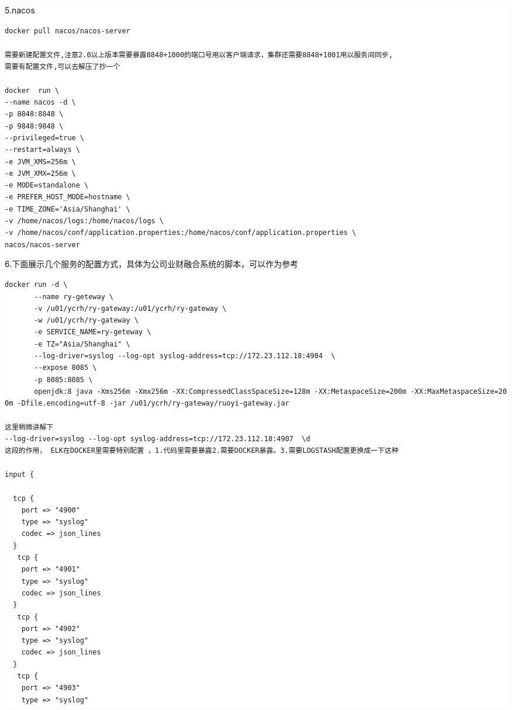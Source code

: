 

5.nacos

```shell
docker pull nacos/nacos-server

需要新建配置文件,注意2.0以上版本需要暴露8848+1000的端口号用以客户端请求，集群还需要8848+1001用以服务间同步,
需要有配置文件,可以去解压了抄一个

docker  run \
--name nacos -d \
-p 8848:8848 \
-p 9848:9848 \
--privileged=true \
--restart=always \
-e JVM_XMS=256m \
-e JVM_XMX=256m \
-e MODE=standalone \
-e PREFER_HOST_MODE=hostname \
-e TIME_ZONE='Asia/Shanghai' \
-v /home/nacos/logs:/home/nacos/logs \
-v /home/nacos/conf/application.properties:/home/nacos/conf/application.properties \
nacos/nacos-server
```



6.下面展示几个服务的配置方式，具体为公司业财融合系统的脚本，可以作为参考

```shell
docker run -d \
       --name ry-geteway \
       -v /u01/ycrh/ry-gateway:/u01/ycrh/ry-gateway \
       -w /u01/ycrh/ry-gateway \
       -e SERVICE_NAME=ry-geteway \
       -e TZ="Asia/Shanghai" \
       --log-driver=syslog --log-opt syslog-address=tcp://172.23.112.18:4904  \
       --expose 8085 \
       -p 8085:8085 \
       openjdk:8 java -Xms256m -Xmx256m -XX:CompressedClassSpaceSize=128m -XX:MetaspaceSize=200m -XX:MaxMetaspaceSize=200m -Dfile.encoding=utf-8 -jar /u01/ycrh/ry-gateway/ruoyi-gateway.jar

这里稍微讲解下
--log-driver=syslog --log-opt syslog-address=tcp://172.23.112.18:4907  \d
这段的作用， ELK在DOCKER里需要特别配置 ，1.代码里需要暴露2.需要DOCKER暴露。3.需要LOGSTASH配置更换成一下这种

input {

  tcp {
    port => "4900"
    type => "syslog"
    codec => json_lines
  }
   tcp {
    port => "4901"
    type => "syslog"
    codec => json_lines
  }
   tcp {
    port => "4902"
    type => "syslog"
    codec => json_lines
  }
   tcp {
    port => "4903"
    type => "syslog"
```